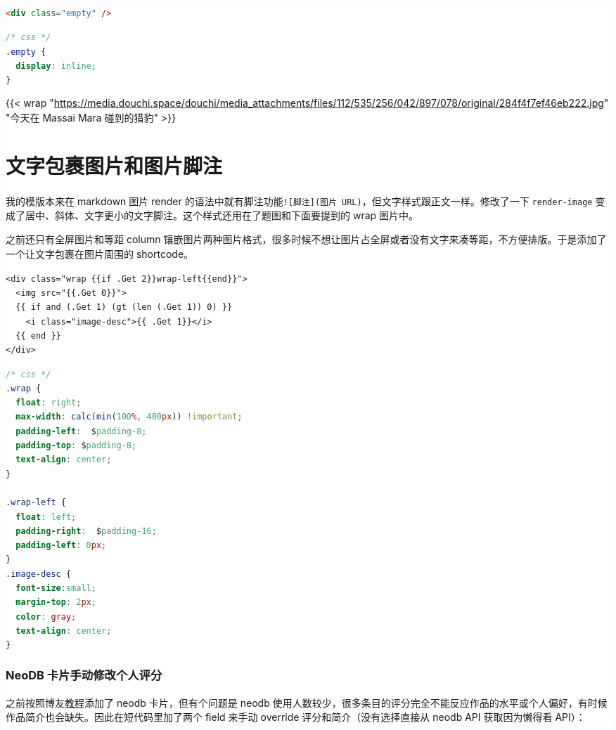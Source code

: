 ```html
<div class="empty" />
```
```css
/* css */
.empty {
  display: inline;
}

```
{{< wrap "https://media.douchi.space/douchi/media_attachments/files/112/535/256/042/897/078/original/284f4f7ef46eb222.jpg" "今天在 Massai Mara 碰到的猎豹" >}}
# 文字包裹图片和图片脚注
我的模版本来在 markdown 图片 render 的语法中就有脚注功能`![脚注](图片 URL)`，但文字样式跟正文一样。修改了一下 `render-image` 变成了居中、斜体、文字更小的文字脚注。这个样式还用在了题图和下面要提到的 wrap 图片中。

之前还只有全屏图片和等距 column 镶嵌图片两种图片格式，很多时候不想让图片占全屏或者没有文字来凑等距，不方便排版。于是添加了一个让文字包裹在图片周围的 shortcode。

```Go-HTML-Template
<div class="wrap {{if .Get 2}}wrap-left{{end}}">
  <img src="{{.Get 0}}">
  {{ if and (.Get 1) (gt (len (.Get 1)) 0) }}
    <i class="image-desc">{{ .Get 1}}</i>
  {{ end }}
</div>
```
```css
/* css */
.wrap {
  float: right;
  max-width: calc(min(100%, 400px)) !important;
  padding-left:  $padding-8;
  padding-top: $padding-8;
  text-align: center;
}

.wrap-left {
  float: left;
  padding-right:  $padding-16; 
  padding-left: 0px;
}
.image-desc {
  font-size:small;
  margin-top: 2px; 
  color: gray; 
  text-align: center;
}
```

### NeoDB 卡片手动修改个人评分
之前按照博友[教程](https://www.sleepymoon.cyou/2023/hugo-shortcodes/#%E5%BC%95%E7%94%A8neodb%E6%9D%A1%E7%9B%AE)添加了 neodb 卡片，但有个问题是 neodb 使用人数较少，很多条目的评分完全不能反应作品的水平或个人偏好，有时候作品简介也会缺失。因此在短代码里加了两个 field 来手动 override 评分和简介（没有选择直接从 neodb API 获取因为懒得看 API）：
